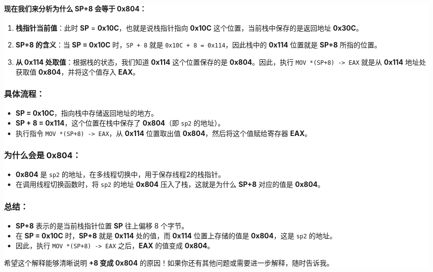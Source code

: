 #### 现在我们来分析为什么 **SP+8** 会等于 **0x804**：

1. **栈指针当前值**：此时 **SP** = **0x10C**，也就是说栈指针指向 **0x10C** 这个位置，当前栈中保存的是返回地址 **0x30C**。
   
2. **SP+8 的含义**：当 **SP = 0x10C** 时，`SP + 8` 就是 `0x10C + 8 = 0x114`，因此栈中的 **0x114** 位置就是 **SP+8** 所指的位置。

3. **从 0x114 处取值**：根据栈的状态，我们知道 **0x114** 这个位置保存的是 **0x804**。因此，执行 `MOV *(SP+8) -> EAX` 就是从 **0x114** 地址处获取值 **0x804**，并将这个值存入 **EAX**。

### 具体流程：

- **SP = 0x10C**，指向栈中存储返回地址的地方。
- **SP + 8 = 0x114**，这个位置在栈中保存了 **0x804**（即 `sp2` 的地址）。
- 执行指令 `MOV *(SP+8) -> EAX`，从 **0x114** 位置取出值 **0x804**，然后将这个值赋给寄存器 **EAX**。

### 为什么会是 **0x804**：
- **0x804** 是 `sp2` 的地址，在多线程切换中，用于保存线程2的栈指针。
- 在调用线程切换函数时，将 `sp2` 的地址 **0x804** 压入了栈，这就是为什么 **SP+8** 对应的值是 **0x804**。

### 总结：
- **SP+8** 表示的是当前栈指针位置 **SP** 往上偏移 8 个字节。
- 在 **SP = 0x10C** 时，**SP+8** 就是 **0x114** 处的值，而 **0x114** 位置上存储的值是 **0x804**，这是 `sp2` 的地址。
- 因此，执行 `MOV *(SP+8) -> EAX` 之后，**EAX** 的值变成 **0x804**。

希望这个解释能够清晰说明 **+8 变成 0x804** 的原因！如果你还有其他问题或需要进一步解释，随时告诉我。